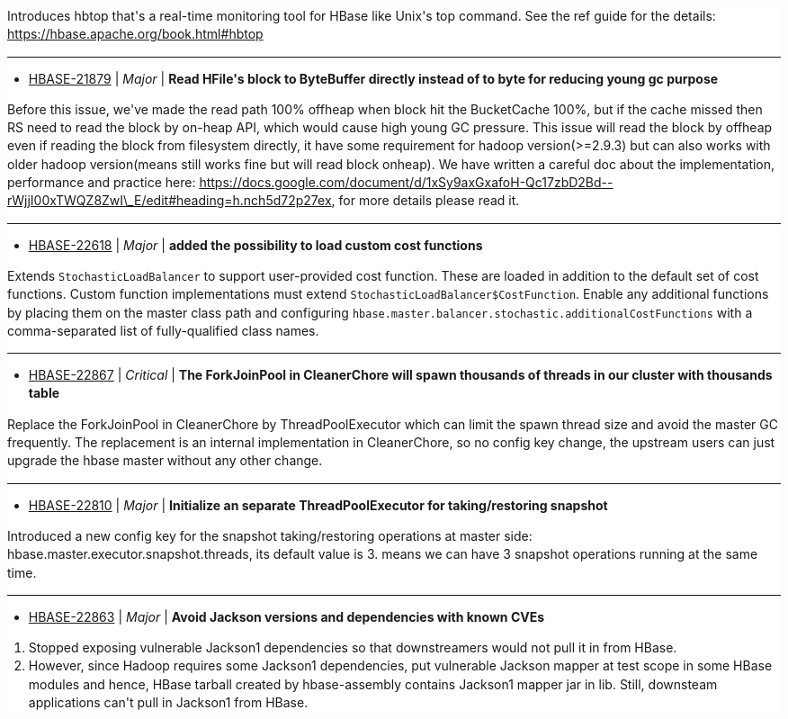 Introduces hbtop that's a real-time monitoring tool for HBase like Unix's top command. See the ref guide for the details: https://hbase.apache.org/book.html#hbtop


---

* [HBASE-21879](https://issues.apache.org/jira/browse/HBASE-21879) | *Major* | **Read HFile's block to ByteBuffer directly instead of to byte for reducing young gc purpose**

Before this issue, we've made the read path 100% offheap when block hit the BucketCache 100%, but if the cache missed then RS need to read the block by on-heap API, which would cause high young GC pressure.
This issue will read the block by offheap even if reading the block from filesystem directly, it have some requirement for hadoop version(\>=2.9.3) but can also works with older hadoop version(means still works fine but will read block onheap). We have written a careful doc about the implementation, performance and practice here: https://docs.google.com/document/d/1xSy9axGxafoH-Qc17zbD2Bd--rWjjI00xTWQZ8ZwI\_E/edit#heading=h.nch5d72p27ex, for more details please read it.


---

* [HBASE-22618](https://issues.apache.org/jira/browse/HBASE-22618) | *Major* | **added the possibility to load custom cost functions**


Extends `StochasticLoadBalancer` to support user-provided cost function. These are loaded in addition to the default set of cost functions. Custom function implementations must extend `StochasticLoadBalancer$CostFunction`. Enable any additional functions by placing them on the master class path and configuring `hbase.master.balancer.stochastic.additionalCostFunctions` with a comma-separated list of fully-qualified class names.


---

* [HBASE-22867](https://issues.apache.org/jira/browse/HBASE-22867) | *Critical* | **The ForkJoinPool in CleanerChore will spawn thousands of threads in our cluster with thousands table**

Replace the ForkJoinPool in CleanerChore by ThreadPoolExecutor which can limit the spawn thread size and avoid  the master GC frequently.  The replacement is an internal implementation in CleanerChore,  so no config key change, the upstream users can just upgrade the hbase master without any other change.


---

* [HBASE-22810](https://issues.apache.org/jira/browse/HBASE-22810) | *Major* | **Initialize an separate ThreadPoolExecutor for taking/restoring snapshot**

Introduced a new config key for the snapshot taking/restoring operations at master side:  hbase.master.executor.snapshot.threads, its default value is 3.  means we can have 3 snapshot operations running at the same time.


---

* [HBASE-22863](https://issues.apache.org/jira/browse/HBASE-22863) | *Major* | **Avoid Jackson versions and dependencies with known CVEs**

1. Stopped exposing vulnerable Jackson1 dependencies so that downstreamers would not pull it in from HBase.
2. However, since Hadoop requires some Jackson1 dependencies, put vulnerable Jackson mapper at test scope in some HBase modules and hence, HBase tarball created by hbase-assembly contains Jackson1 mapper jar in lib. Still, downsteam applications can't pull in Jackson1 from HBase.

